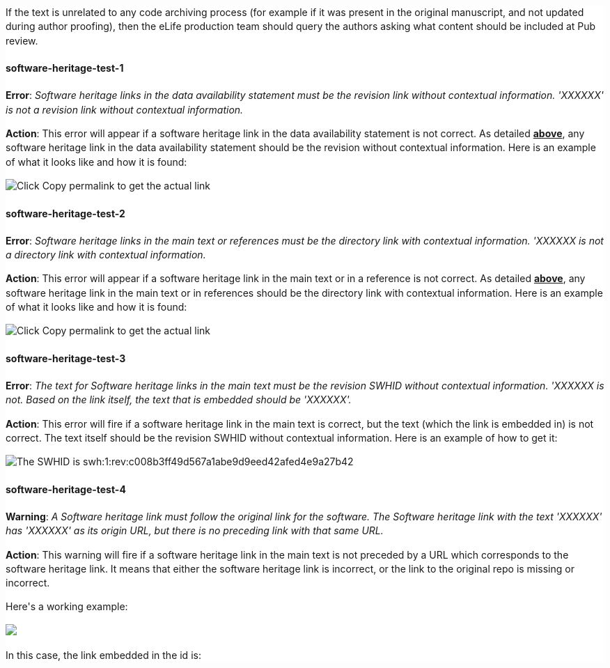 If the text is unrelated to any code archiving process (for example if it was present in the original manuscript, and not updated during author proofing), then the eLife production team should query the authors asking what content should be included at Pub review.

#### software-heritage-test-1

**Error**: _Software heritage links in the data availability statement must be the revision link without contextual information. 'XXXXXX' is not a revision link without contextual information._

**Action**: This error will appear if a software heritage link in the data availability statement is not correct. As detailed [**above**](archiving-code.md#in-the-data-availability-statement), any software heritage link in the data availability statement should be the revision without contextual information. Here is an example of what it looks like and how it is found:

![Click Copy permalink to get the actual link](../.gitbook/assets/screenshot-2020-11-09-at-11.21.14.png)

#### software-heritage-test-2

**Error**: _Software heritage links in the main text or references must be the directory link with contextual information. 'XXXXXX is not a directory link with contextual information._

**Action**: This error will appear if a software heritage link in the main text or in a reference is not correct. As detailed [**above**](archiving-code.md#in-the-main-text), any software heritage link in the main text or in references should be the directory link with contextual information. Here is an example of what it looks like and how it is found:

![Click Copy permalink to get the actual link](../.gitbook/assets/screenshot-2020-11-09-at-11.23.10.png)

#### software-heritage-test-3

**Error**: _The text for Software heritage links in the main text must be the revision SWHID without contextual information. 'XXXXXX is not. Based on the link itself, the text that is embedded should be 'XXXXXX'._

**Action**: This error will fire if a software heritage link in the main text is correct, but the text (which the link is embedded in) is not correct. The text itself should be the revision SWHID without contextual information. Here is an example of how to get it:

![The SWHID is swh:1:rev:c008b3ff49d567a1abe9d9eed42afed4e9a27b42](../.gitbook/assets/screenshot-2020-11-09-at-11.21.14.png)

#### software-heritage-test-4

**Warning**: _A Software heritage link must follow the original link for the software. The Software heritage link with the text 'XXXXXX' has 'XXXXXX' as its origin URL, but there is no preceding link with that same URL._

**Action**: This warning will fire if a software heritage link in the main text is not preceded by a URL which corresponds to the software heritage link. It means that either the software heritage link is incorrect, or the link to the original repo is missing or incorrect.

Here's a working example:

![](https://lh3.googleusercontent.com/MyhMP1OklYXem58oCz4UPTzQ7OZ\_g7ArnzvBvz19GHZ45DV9HhyaX0P9oRve\_KXqrf5k\_XaV2d-idLOgM1I06kL3zPsPsI4J8HmzW9Xw9ZA-ukG\_WnTEbZYHvck7Cj4B0pzUqZCDE48)

In this case, the link embedded in the id is:
